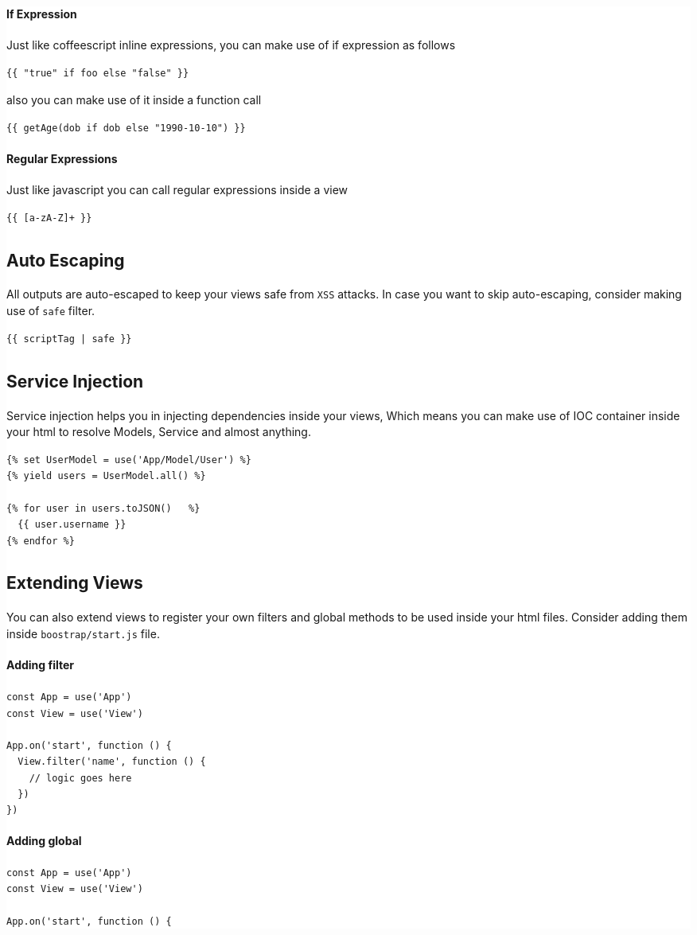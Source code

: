 #### If Expression

Just like coffeescript inline expressions, you can make use of if expression as follows

```twig,line-numbers
{{ "true" if foo else "false" }}
```

also you can make use of it inside a function call

```twig,line-numbers
{{ getAge(dob if dob else "1990-10-10") }}
```

#### Regular Expressions

Just like javascript you can call regular expressions inside a view

```twig,line-numbers
{{ [a-zA-Z]+ }}
```

## Auto Escaping

All outputs are auto-escaped to keep your views safe from `XSS` attacks. In case you want to skip auto-escaping, consider making use of `safe` filter.

```twig,line-numbers
{{ scriptTag | safe }}
```

## Service Injection

Service injection helps you in injecting dependencies inside your views, Which means you can make use of IOC container inside your html to resolve Models, Service and almost anything.

```twig,line-numbers
{% set UserModel = use('App/Model/User') %}
{% yield users = UserModel.all() %}

{% for user in users.toJSON()   %}
  {{ user.username }}
{% endfor %}
```

## Extending Views

You can also extend views to register your own filters and global methods to be used inside your html files. Consider adding them inside `boostrap/start.js` file.

#### Adding filter

```javascript,line-numbers
const App = use('App')
const View = use('View')

App.on('start', function () {
  View.filter('name', function () {
    // logic goes here
  })
})
```

#### Adding global

```javascript,line-numbers
const App = use('App')
const View = use('View')

App.on('start', function () {
```